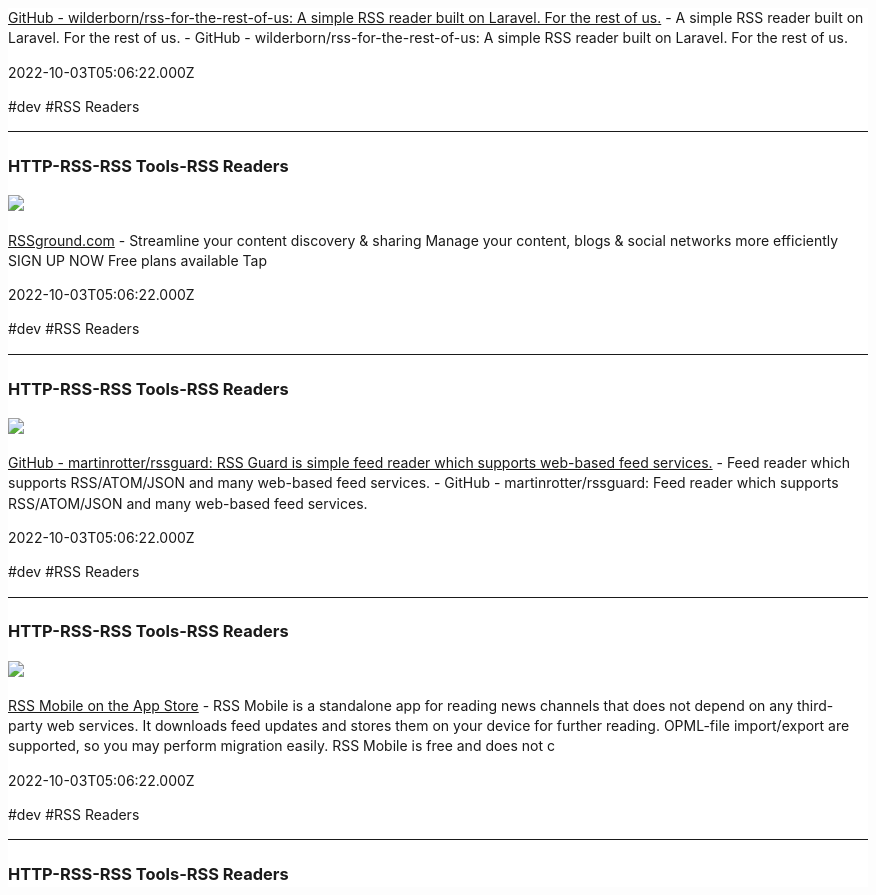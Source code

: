 [GitHub - wilderborn/rss-for-the-rest-of-us: A simple RSS reader built on Laravel. For the rest of us.](https://github.com/wilderborn/rss-for-the-rest-of-us) - A simple RSS reader built on Laravel. For the rest of us. - GitHub - wilderborn/rss-for-the-rest-of-us: A simple RSS reader built on Laravel. For the rest of us.

2022-10-03T05:06:22.000Z

#dev #RSS Readers

---

### HTTP-RSS-RSS Tools-RSS Readers

![](https://cdn.rssground.com/wp-content/uploads/rssgstructure-updated.png)

[RSSground.com](https://www.rssground.com) - Streamline your content discovery & sharing Manage your content, blogs & social networks more efficiently SIGN UP NOW Free plans available Tap

2022-10-03T05:06:22.000Z

#dev #RSS Readers

---

### HTTP-RSS-RSS Tools-RSS Readers

![](https://repository-images.githubusercontent.com/23906078/b47b55e0-07bd-4407-a08d-73a5424396d9)

[GitHub - martinrotter/rssguard: RSS Guard is simple feed reader which supports web-based feed services.](https://github.com/martinrotter/rssguard) - Feed reader which supports RSS/ATOM/JSON and many web-based feed services. - GitHub - martinrotter/rssguard: Feed reader which supports RSS/ATOM/JSON and many web-based feed services.

2022-10-03T05:06:22.000Z

#dev #RSS Readers

---

### HTTP-RSS-RSS Tools-RSS Readers

![](https://is1-ssl.mzstatic.com/image/thumb/Purple126/v4/6d/02/39/6d023925-6217-bfdd-22b4-36e6909fb8d5/AppIcon-0-1x_U007emarketing-0-7-0-85-220.png/1200x630wa.png)

[RSS Mobile on the App&nbsp;Store](https://apps.apple.com/us/app/rss-mobile/id533007246) - RSS Mobile is a standalone app for reading news channels that does not depend on any third-party web services. It downloads feed updates and stores them on your device for further reading.  OPML-file import/export are supported, so you may perform migration easily.  RSS Mobile is free and does not c

2022-10-03T05:06:22.000Z

#dev #RSS Readers

---

### HTTP-RSS-RSS Tools-RSS Readers
